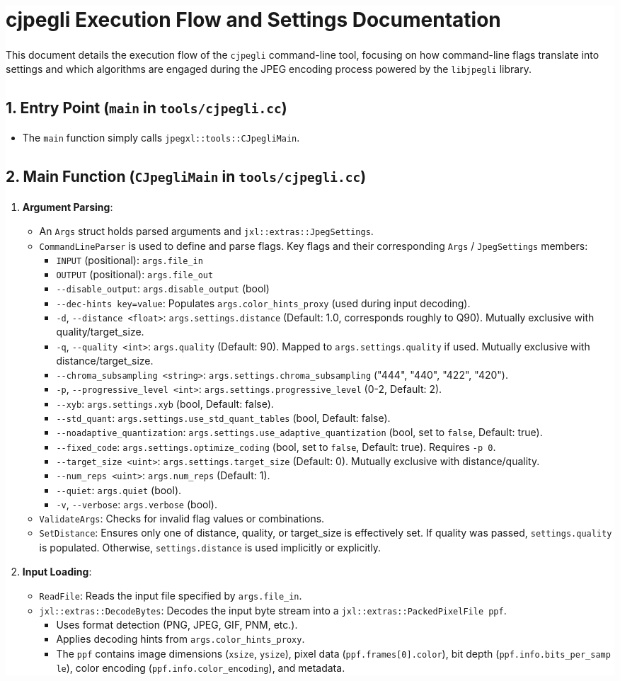 # cjpegli Execution Flow and Settings Documentation

This document details the execution flow of the `cjpegli` command-line tool, focusing on how command-line flags translate into settings and which algorithms are engaged during the JPEG encoding process powered by the `libjpegli` library.

## 1. Entry Point (`main` in `tools/cjpegli.cc`)

- The `main` function simply calls `jpegxl::tools::CJpegliMain`.

## 2. Main Function (`CJpegliMain` in `tools/cjpegli.cc`)

1.  **Argument Parsing**:
    *   An `Args` struct holds parsed arguments and `jxl::extras::JpegSettings`.
    *   `CommandLineParser` is used to define and parse flags. Key flags and their corresponding `Args` / `JpegSettings` members:
        *   `INPUT` (positional): `args.file_in`
        *   `OUTPUT` (positional): `args.file_out`
        *   `--disable_output`: `args.disable_output` (bool)
        *   `--dec-hints key=value`: Populates `args.color_hints_proxy` (used during input decoding).
        *   `-d`, `--distance <float>`: `args.settings.distance` (Default: 1.0, corresponds roughly to Q90). Mutually exclusive with quality/target_size.
        *   `-q`, `--quality <int>`: `args.quality` (Default: 90). Mapped to `args.settings.quality` if used. Mutually exclusive with distance/target_size.
        *   `--chroma_subsampling <string>`: `args.settings.chroma_subsampling` ("444", "440", "422", "420").
        *   `-p`, `--progressive_level <int>`: `args.settings.progressive_level` (0-2, Default: 2).
        *   `--xyb`: `args.settings.xyb` (bool, Default: false).
        *   `--std_quant`: `args.settings.use_std_quant_tables` (bool, Default: false).
        *   `--noadaptive_quantization`: `args.settings.use_adaptive_quantization` (bool, set to `false`, Default: true).
        *   `--fixed_code`: `args.settings.optimize_coding` (bool, set to `false`, Default: true). Requires `-p 0`.
        *   `--target_size <uint>`: `args.settings.target_size` (Default: 0). Mutually exclusive with distance/quality.
        *   `--num_reps <uint>`: `args.num_reps` (Default: 1).
        *   `--quiet`: `args.quiet` (bool).
        *   `-v`, `--verbose`: `args.verbose` (bool).
    *   `ValidateArgs`: Checks for invalid flag values or combinations.
    *   `SetDistance`: Ensures only one of distance, quality, or target_size is effectively set. If quality was passed, `settings.quality` is populated. Otherwise, `settings.distance` is used implicitly or explicitly.

2.  **Input Loading**:
    *   `ReadFile`: Reads the input file specified by `args.file_in`.
    *   `jxl::extras::DecodeBytes`: Decodes the input byte stream into a `jxl::extras::PackedPixelFile ppf`.
        *   Uses format detection (PNG, JPEG, GIF, PNM, etc.).
        *   Applies decoding hints from `args.color_hints_proxy`.
        *   The `ppf` contains image dimensions (`xsize`, `ysize`), pixel data (`ppf.frames[0].color`), bit depth (`ppf.info.bits_per_sample`), color encoding (`ppf.info.color_encoding`), and metadata.
